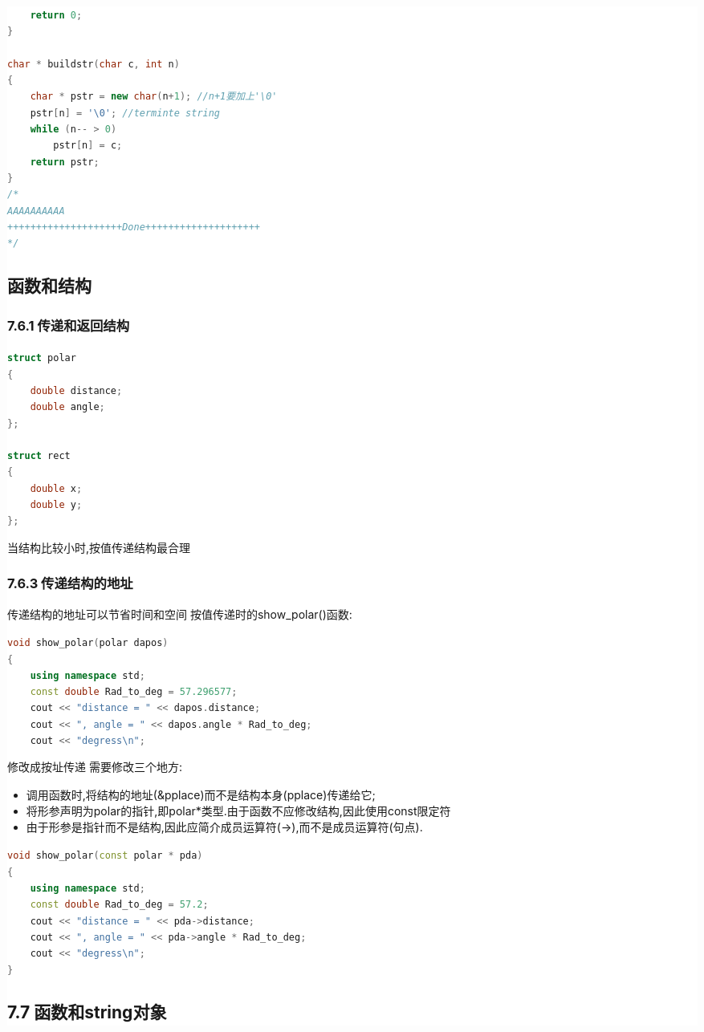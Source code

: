 ```cpp
    return 0;
}

char * buildstr(char c, int n)
{
    char * pstr = new char(n+1); //n+1要加上'\0'
    pstr[n] = '\0'; //terminte string
    while (n-- > 0)
        pstr[n] = c;
    return pstr;
}
/*
AAAAAAAAAA
++++++++++++++++++++Done++++++++++++++++++++
*/
```

## 函数和结构
### 7.6.1 传递和返回结构
```cpp
struct polar
{
    double distance;
    double angle;
};

struct rect
{
    double x;
    double y;
};
```
当结构比较小时,按值传递结构最合理
### 7.6.3 传递结构的地址
传递结构的地址可以节省时间和空间
按值传递时的show_polar()函数:
```cpp
void show_polar(polar dapos)
{
    using namespace std;
    const double Rad_to_deg = 57.296577;
    cout << "distance = " << dapos.distance;
    cout << ", angle = " << dapos.angle * Rad_to_deg;
    cout << "degress\n";
```
修改成按址传递
需要修改三个地方:
- 调用函数时,将结构的地址(&pplace)而不是结构本身(pplace)传递给它;
- 将形参声明为polar的指针,即polar*类型.由于函数不应修改结构,因此使用const限定符
- 由于形参是指针而不是结构,因此应简介成员运算符(->),而不是成员运算符(句点).
```cpp
void show_polar(const polar * pda)
{
    using namespace std;
    const double Rad_to_deg = 57.2;
    cout << "distance = " << pda->distance;
    cout << ", angle = " << pda->angle * Rad_to_deg;
    cout << "degress\n";
}
```
## 7.7 函数和string对象